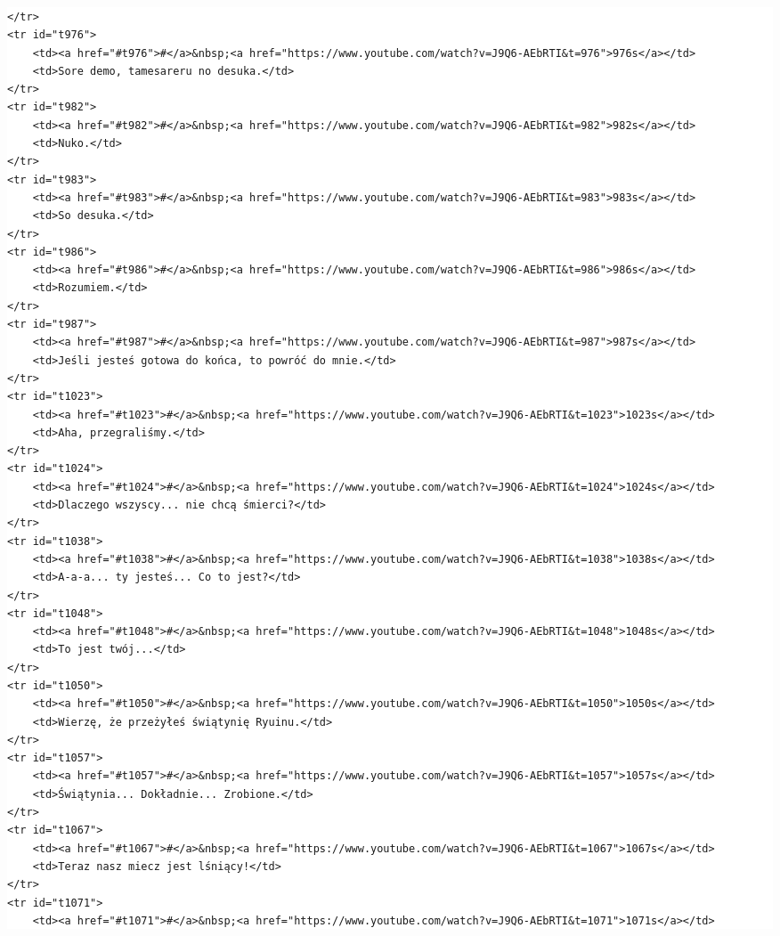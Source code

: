     </tr>
    <tr id="t976">
        <td><a href="#t976">#</a>&nbsp;<a href="https://www.youtube.com/watch?v=J9Q6-AEbRTI&t=976">976s</a></td>
        <td>Sore demo, tamesareru no desuka.</td>
    </tr>
    <tr id="t982">
        <td><a href="#t982">#</a>&nbsp;<a href="https://www.youtube.com/watch?v=J9Q6-AEbRTI&t=982">982s</a></td>
        <td>Nuko.</td>
    </tr>
    <tr id="t983">
        <td><a href="#t983">#</a>&nbsp;<a href="https://www.youtube.com/watch?v=J9Q6-AEbRTI&t=983">983s</a></td>
        <td>So desuka.</td>
    </tr>
    <tr id="t986">
        <td><a href="#t986">#</a>&nbsp;<a href="https://www.youtube.com/watch?v=J9Q6-AEbRTI&t=986">986s</a></td>
        <td>Rozumiem.</td>
    </tr>
    <tr id="t987">
        <td><a href="#t987">#</a>&nbsp;<a href="https://www.youtube.com/watch?v=J9Q6-AEbRTI&t=987">987s</a></td>
        <td>Jeśli jesteś gotowa do końca, to powróć do mnie.</td>
    </tr>
    <tr id="t1023">
        <td><a href="#t1023">#</a>&nbsp;<a href="https://www.youtube.com/watch?v=J9Q6-AEbRTI&t=1023">1023s</a></td>
        <td>Aha, przegraliśmy.</td>
    </tr>
    <tr id="t1024">
        <td><a href="#t1024">#</a>&nbsp;<a href="https://www.youtube.com/watch?v=J9Q6-AEbRTI&t=1024">1024s</a></td>
        <td>Dlaczego wszyscy... nie chcą śmierci?</td>
    </tr>
    <tr id="t1038">
        <td><a href="#t1038">#</a>&nbsp;<a href="https://www.youtube.com/watch?v=J9Q6-AEbRTI&t=1038">1038s</a></td>
        <td>A-a-a... ty jesteś... Co to jest?</td>
    </tr>
    <tr id="t1048">
        <td><a href="#t1048">#</a>&nbsp;<a href="https://www.youtube.com/watch?v=J9Q6-AEbRTI&t=1048">1048s</a></td>
        <td>To jest twój...</td>
    </tr>
    <tr id="t1050">
        <td><a href="#t1050">#</a>&nbsp;<a href="https://www.youtube.com/watch?v=J9Q6-AEbRTI&t=1050">1050s</a></td>
        <td>Wierzę, że przeżyłeś świątynię Ryuinu.</td>
    </tr>
    <tr id="t1057">
        <td><a href="#t1057">#</a>&nbsp;<a href="https://www.youtube.com/watch?v=J9Q6-AEbRTI&t=1057">1057s</a></td>
        <td>Świątynia... Dokładnie... Zrobione.</td>
    </tr>
    <tr id="t1067">
        <td><a href="#t1067">#</a>&nbsp;<a href="https://www.youtube.com/watch?v=J9Q6-AEbRTI&t=1067">1067s</a></td>
        <td>Teraz nasz miecz jest lśniący!</td>
    </tr>
    <tr id="t1071">
        <td><a href="#t1071">#</a>&nbsp;<a href="https://www.youtube.com/watch?v=J9Q6-AEbRTI&t=1071">1071s</a></td>